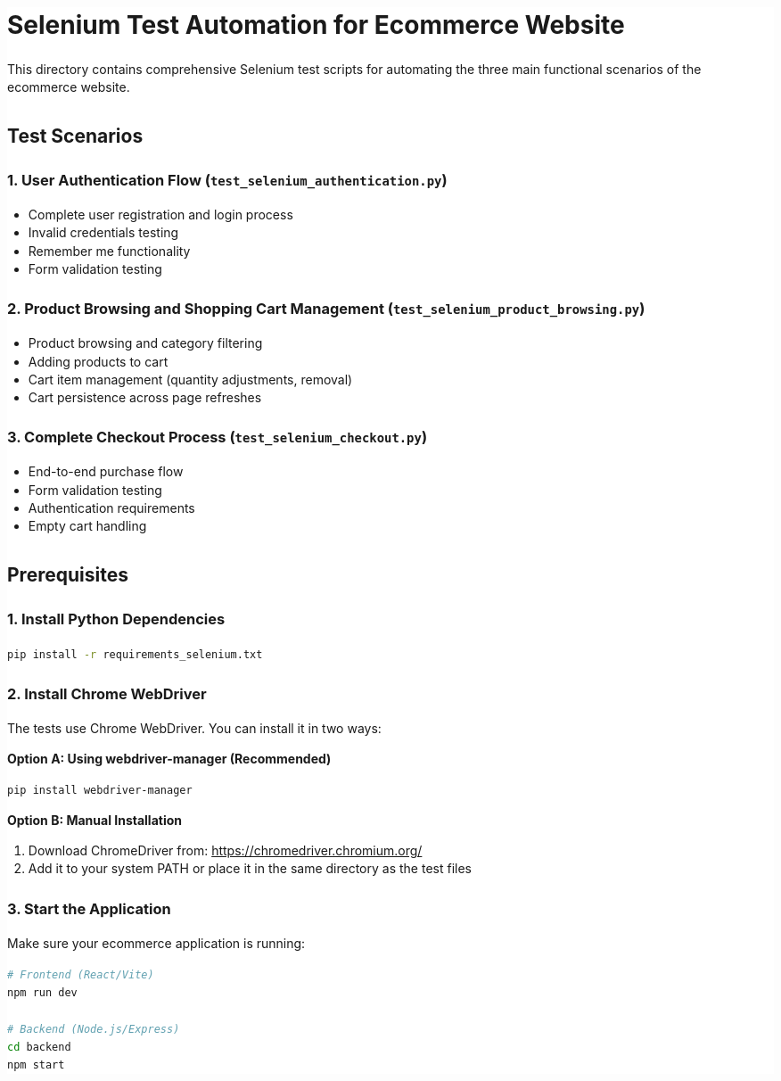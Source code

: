 # Selenium Test Automation for Ecommerce Website

This directory contains comprehensive Selenium test scripts for automating the three main functional scenarios of the ecommerce website.

## Test Scenarios

### 1. User Authentication Flow (`test_selenium_authentication.py`)
- Complete user registration and login process
- Invalid credentials testing
- Remember me functionality
- Form validation testing

### 2. Product Browsing and Shopping Cart Management (`test_selenium_product_browsing.py`)
- Product browsing and category filtering
- Adding products to cart
- Cart item management (quantity adjustments, removal)
- Cart persistence across page refreshes

### 3. Complete Checkout Process (`test_selenium_checkout.py`)
- End-to-end purchase flow
- Form validation testing
- Authentication requirements
- Empty cart handling

## Prerequisites

### 1. Install Python Dependencies
```bash
pip install -r requirements_selenium.txt
```

### 2. Install Chrome WebDriver
The tests use Chrome WebDriver. You can install it in two ways:

**Option A: Using webdriver-manager (Recommended)**
```bash
pip install webdriver-manager
```

**Option B: Manual Installation**
1. Download ChromeDriver from: https://chromedriver.chromium.org/
2. Add it to your system PATH or place it in the same directory as the test files

### 3. Start the Application
Make sure your ecommerce application is running:
```bash
# Frontend (React/Vite)
npm run dev

# Backend (Node.js/Express)
cd backend
npm start
```
